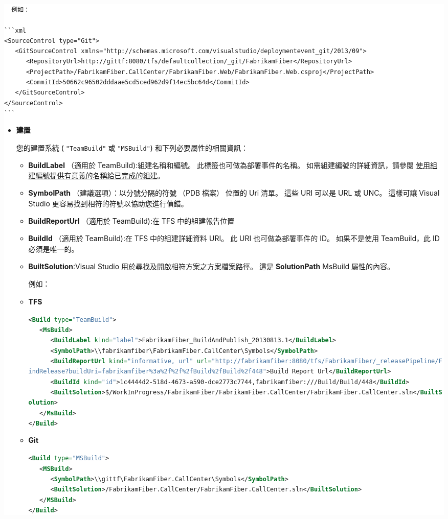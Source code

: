       例如：

    ```xml
    <SourceControl type="Git">
       <GitSourceControl xmlns="http://schemas.microsoft.com/visualstudio/deploymentevent_git/2013/09">
          <RepositoryUrl>http://gittf:8080/tfs/defaultcollection/_git/FabrikamFiber</RepositoryUrl>
          <ProjectPath>/FabrikamFiber.CallCenter/FabrikamFiber.Web/FabrikamFiber.Web.csproj</ProjectPath>
          <CommitId>50662c96502dddaae5cd5ced962d9f14ec5bc64d</CommitId>
       </GitSourceControl>
    </SourceControl>
    ```

- **建置**

   您的建置系統 ( `"TeamBuild"` 或 `"MSBuild"`) 和下列必要屬性的相關資訊：

  - **BuildLabel** （適用於 TeamBuild):組建名稱和編號。 此標籤也可做為部署事件的名稱。 如需組建編號的詳細資訊，請參閱 [使用組建編號提供有意義的名稱給已完成的組建](/azure/devops/pipelines/build/options?view=vsts)。

  - **SymbolPath** （建議選項）：以分號分隔的符號 （PDB 檔案） 位置的 Uri 清單。 這些 URI 可以是 URL 或 UNC。 這樣可讓 Visual Studio 更容易找到相符的符號以協助您進行偵錯。

  - **BuildReportUrl** （適用於 TeamBuild):在 TFS 中的組建報告位置

  - **BuildId** （適用於 TeamBuild):在 TFS 中的組建詳細資料 URI。 此 URI 也可做為部署事件的 ID。 如果不是使用 TeamBuild，此 ID 必須是唯一的。

  - **BuiltSolution**:Visual Studio 用於尋找及開啟相符方案之方案檔案路徑。 這是 **SolutionPath** MsBuild 屬性的內容。

    例如：

  - **TFS**

    ```xml
    <Build type="TeamBuild">
       <MsBuild>
          <BuildLabel kind="label">FabrikamFiber_BuildAndPublish_20130813.1</BuildLabel>
          <SymbolPath>\\fabrikamfiber\FabrikamFiber.CallCenter\Symbols</SymbolPath>
          <BuildReportUrl kind="informative, url" url="http://fabrikamfiber:8080/tfs/FabrikamFiber/_releasePipeline/FindRelease?buildUri=fabrikamfiber%3a%2f%2f%2fBuild%2fBuild%2f448">Build Report Url</BuildReportUrl>
          <BuildId kind="id">1c4444d2-518d-4673-a590-dce2773c7744,fabrikamfiber:///Build/Build/448</BuildId>
          <BuiltSolution>$/WorkInProgress/FabrikamFiber/FabrikamFiber.CallCenter/FabrikamFiber.CallCenter.sln</BuiltSolution>
       </MsBuild>
    </Build>
    ```

  - **Git**

    ```xml
    <Build type="MSBuild">
       <MSBuild>
          <SymbolPath>\\gittf\FabrikamFiber.CallCenter\Symbols</SymbolPath>
          <BuiltSolution>/FabrikamFiber.CallCenter/FabrikamFiber.CallCenter.sln</BuiltSolution>
       </MSBuild>
    </Build>
    ```
